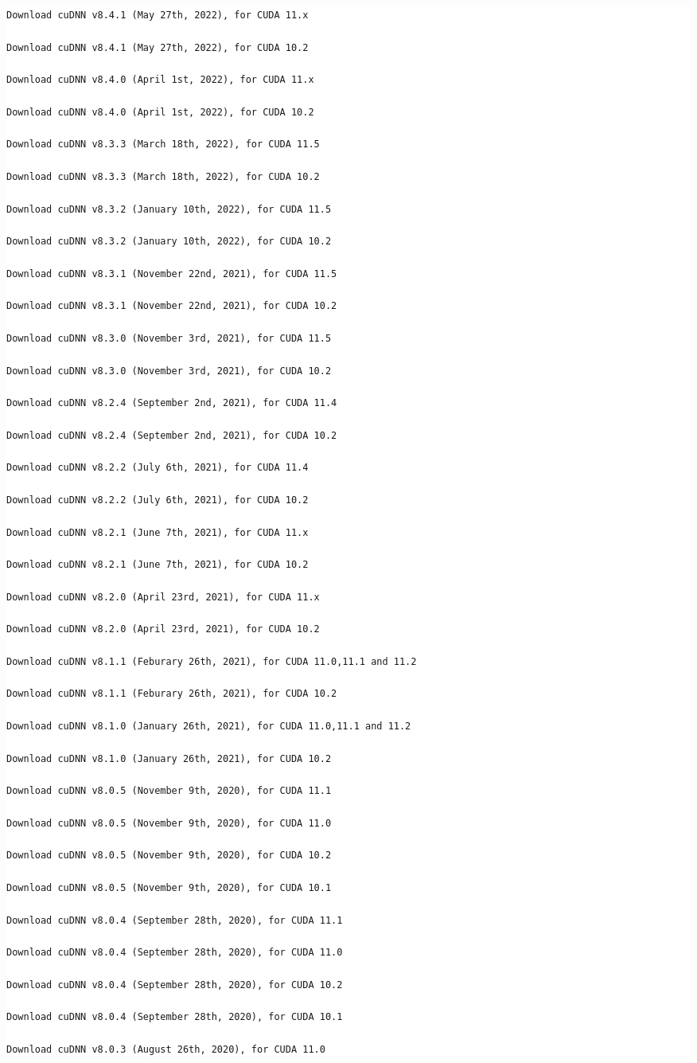     Download cuDNN v8.4.1 (May 27th, 2022), for CUDA 11.x

    Download cuDNN v8.4.1 (May 27th, 2022), for CUDA 10.2

    Download cuDNN v8.4.0 (April 1st, 2022), for CUDA 11.x

    Download cuDNN v8.4.0 (April 1st, 2022), for CUDA 10.2

    Download cuDNN v8.3.3 (March 18th, 2022), for CUDA 11.5

    Download cuDNN v8.3.3 (March 18th, 2022), for CUDA 10.2

    Download cuDNN v8.3.2 (January 10th, 2022), for CUDA 11.5

    Download cuDNN v8.3.2 (January 10th, 2022), for CUDA 10.2

    Download cuDNN v8.3.1 (November 22nd, 2021), for CUDA 11.5

    Download cuDNN v8.3.1 (November 22nd, 2021), for CUDA 10.2

    Download cuDNN v8.3.0 (November 3rd, 2021), for CUDA 11.5

    Download cuDNN v8.3.0 (November 3rd, 2021), for CUDA 10.2

    Download cuDNN v8.2.4 (September 2nd, 2021), for CUDA 11.4

    Download cuDNN v8.2.4 (September 2nd, 2021), for CUDA 10.2

    Download cuDNN v8.2.2 (July 6th, 2021), for CUDA 11.4

    Download cuDNN v8.2.2 (July 6th, 2021), for CUDA 10.2

    Download cuDNN v8.2.1 (June 7th, 2021), for CUDA 11.x

    Download cuDNN v8.2.1 (June 7th, 2021), for CUDA 10.2

    Download cuDNN v8.2.0 (April 23rd, 2021), for CUDA 11.x

    Download cuDNN v8.2.0 (April 23rd, 2021), for CUDA 10.2

    Download cuDNN v8.1.1 (Feburary 26th, 2021), for CUDA 11.0,11.1 and 11.2

    Download cuDNN v8.1.1 (Feburary 26th, 2021), for CUDA 10.2

    Download cuDNN v8.1.0 (January 26th, 2021), for CUDA 11.0,11.1 and 11.2

    Download cuDNN v8.1.0 (January 26th, 2021), for CUDA 10.2

    Download cuDNN v8.0.5 (November 9th, 2020), for CUDA 11.1

    Download cuDNN v8.0.5 (November 9th, 2020), for CUDA 11.0

    Download cuDNN v8.0.5 (November 9th, 2020), for CUDA 10.2

    Download cuDNN v8.0.5 (November 9th, 2020), for CUDA 10.1

    Download cuDNN v8.0.4 (September 28th, 2020), for CUDA 11.1

    Download cuDNN v8.0.4 (September 28th, 2020), for CUDA 11.0

    Download cuDNN v8.0.4 (September 28th, 2020), for CUDA 10.2

    Download cuDNN v8.0.4 (September 28th, 2020), for CUDA 10.1

    Download cuDNN v8.0.3 (August 26th, 2020), for CUDA 11.0
